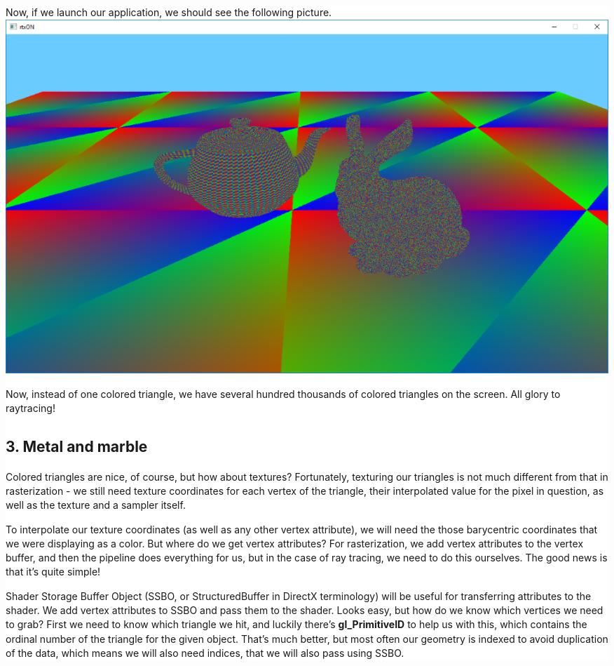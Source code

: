 Now, if we launch our application, we should see the following picture.
![Scene_01](p02/screen_01_opt.png)

Now, instead of one colored triangle, we have several hundred thousands of colored triangles on the screen. All glory to raytracing!

## 3. Metal and marble

Colored triangles are nice, of course, but how about textures? Fortunately, texturing our triangles is not much different from that in rasterization - we still need texture coordinates for each vertex of the triangle, their interpolated value for the pixel in question, as well as the texture and a sampler itself.

To interpolate our texture coordinates (as well as any other vertex attribute), we will need the those barycentric coordinates that we were displaying as a color. But where do we get vertex attributes? For rasterization, we add vertex attributes to the vertex buffer, and then the pipeline does everything for us, but in the case of ray tracing, we need to do this ourselves. The good news is that it’s quite simple!

Shader Storage Buffer Object (SSBO, or StructuredBuffer in DirectX terminology) will be useful for transferring attributes to the shader. We add vertex attributes to SSBO and pass them to the shader. Looks easy, but how do we know which vertices we need to grab? First we need to know which triangle we hit, and luckily there’s **gl_PrimitiveID** to help us with this, which contains the ordinal number of the triangle for the given object. That’s much better, but most often our geometry is indexed to avoid duplication of the data, which means we will also need indices, that we will also pass using SSBO.
